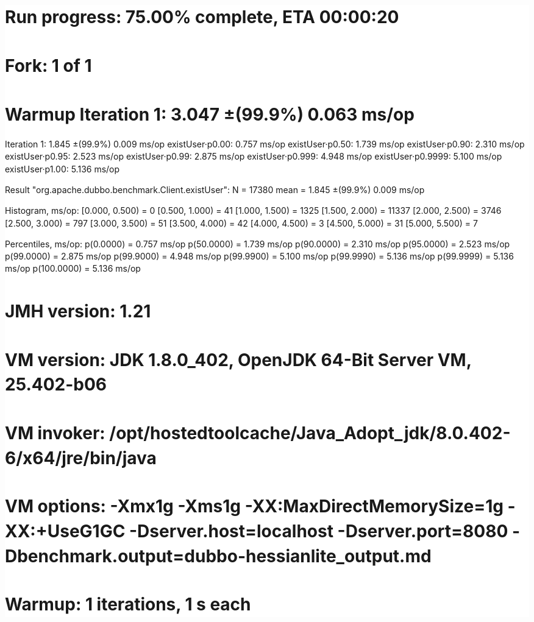# Run progress: 75.00% complete, ETA 00:00:20
# Fork: 1 of 1
# Warmup Iteration   1: 3.047 ±(99.9%) 0.063 ms/op
Iteration   1: 1.845 ±(99.9%) 0.009 ms/op
                 existUser·p0.00:   0.757 ms/op
                 existUser·p0.50:   1.739 ms/op
                 existUser·p0.90:   2.310 ms/op
                 existUser·p0.95:   2.523 ms/op
                 existUser·p0.99:   2.875 ms/op
                 existUser·p0.999:  4.948 ms/op
                 existUser·p0.9999: 5.100 ms/op
                 existUser·p1.00:   5.136 ms/op



Result "org.apache.dubbo.benchmark.Client.existUser":
  N = 17380
  mean =      1.845 ±(99.9%) 0.009 ms/op

  Histogram, ms/op:
    [0.000, 0.500) = 0 
    [0.500, 1.000) = 41 
    [1.000, 1.500) = 1325 
    [1.500, 2.000) = 11337 
    [2.000, 2.500) = 3746 
    [2.500, 3.000) = 797 
    [3.000, 3.500) = 51 
    [3.500, 4.000) = 42 
    [4.000, 4.500) = 3 
    [4.500, 5.000) = 31 
    [5.000, 5.500) = 7 

  Percentiles, ms/op:
      p(0.0000) =      0.757 ms/op
     p(50.0000) =      1.739 ms/op
     p(90.0000) =      2.310 ms/op
     p(95.0000) =      2.523 ms/op
     p(99.0000) =      2.875 ms/op
     p(99.9000) =      4.948 ms/op
     p(99.9900) =      5.100 ms/op
     p(99.9990) =      5.136 ms/op
     p(99.9999) =      5.136 ms/op
    p(100.0000) =      5.136 ms/op


# JMH version: 1.21
# VM version: JDK 1.8.0_402, OpenJDK 64-Bit Server VM, 25.402-b06
# VM invoker: /opt/hostedtoolcache/Java_Adopt_jdk/8.0.402-6/x64/jre/bin/java
# VM options: -Xmx1g -Xms1g -XX:MaxDirectMemorySize=1g -XX:+UseG1GC -Dserver.host=localhost -Dserver.port=8080 -Dbenchmark.output=dubbo-hessianlite_output.md
# Warmup: 1 iterations, 1 s each